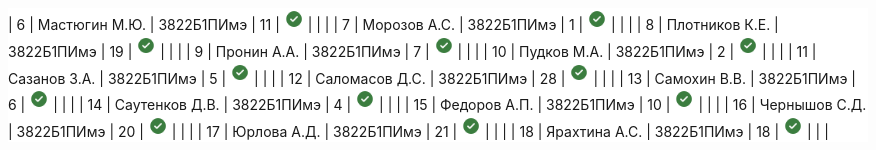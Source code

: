 | 6 | Мастюгин М.Ю. | 3822Б1ПИмэ | 11 | <img src="img/s.png" width="20"> |  | | 
| 7 | Морозов А.С. | 3822Б1ПИмэ | 1 | <img src="img/s.png" width="20"> |  | | 
| 8 | Плотников К.Е. | 3822Б1ПИмэ | 19 | <img src="img/s.png" width="20"> |  | | 
| 9 | Пронин А.А. | 3822Б1ПИмэ | 7 | <img src="img/s.png" width="20"> |  | | 
| 10 | Пудков М.А. | 3822Б1ПИмэ | 2 | <img src="img/s.png" width="20"> |  | | 
| 11 | Сазанов З.А. | 3822Б1ПИмэ | 5 | <img src="img/s.png" width="20"> |  | | 
| 12 | Саломасов Д.С. | 3822Б1ПИмэ | 28 | <img src="img/s.png" width="20"> |  | | 
| 13 | Самохин В.В. | 3822Б1ПИмэ | 6 | <img src="img/s.png" width="20"> |  | | 
| 14 | Саутенков Д.В. | 3822Б1ПИмэ | 4 | <img src="img/s.png" width="20"> |  | | 
| 15 | Федоров А.П. | 3822Б1ПИмэ | 10 | <img src="img/s.png" width="20"> |  | | 
| 16 | Чернышов С.Д. | 3822Б1ПИмэ | 20 | <img src="img/s.png" width="20"> |  | | 
| 17 | Юрлова А.Д. | 3822Б1ПИмэ | 21 | <img src="img/s.png" width="20"> |  | | 
| 18 | Ярахтина А.С. | 3822Б1ПИмэ | 18 | <img src="img/s.png" width="20"> |  | | 
